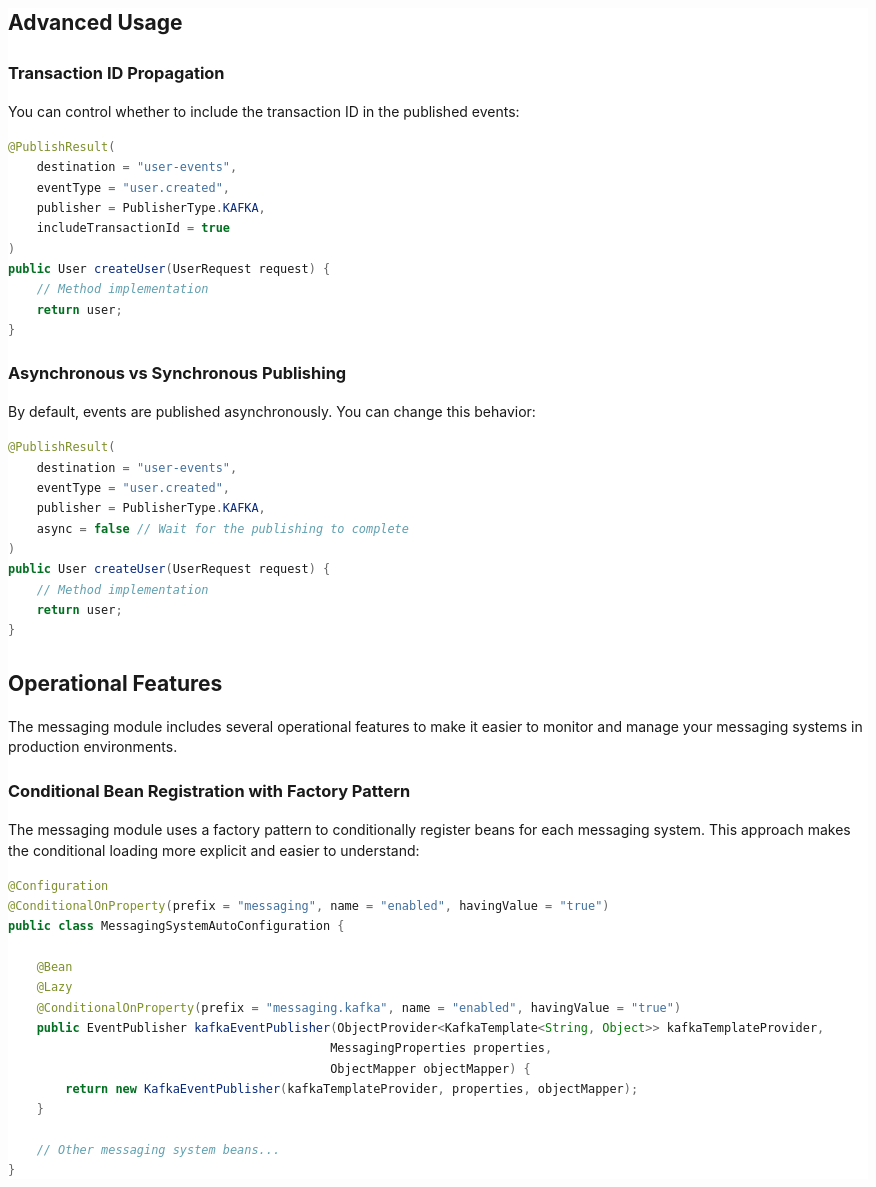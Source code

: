 ## Advanced Usage

### Transaction ID Propagation

You can control whether to include the transaction ID in the published events:

```java
@PublishResult(
    destination = "user-events",
    eventType = "user.created",
    publisher = PublisherType.KAFKA,
    includeTransactionId = true
)
public User createUser(UserRequest request) {
    // Method implementation
    return user;
}
```

### Asynchronous vs Synchronous Publishing

By default, events are published asynchronously. You can change this behavior:

```java
@PublishResult(
    destination = "user-events",
    eventType = "user.created",
    publisher = PublisherType.KAFKA,
    async = false // Wait for the publishing to complete
)
public User createUser(UserRequest request) {
    // Method implementation
    return user;
}
```

## Operational Features

The messaging module includes several operational features to make it easier to monitor and manage your messaging systems in production environments.

### Conditional Bean Registration with Factory Pattern

The messaging module uses a factory pattern to conditionally register beans for each messaging system. This approach makes the conditional loading more explicit and easier to understand:

```java
@Configuration
@ConditionalOnProperty(prefix = "messaging", name = "enabled", havingValue = "true")
public class MessagingSystemAutoConfiguration {

    @Bean
    @Lazy
    @ConditionalOnProperty(prefix = "messaging.kafka", name = "enabled", havingValue = "true")
    public EventPublisher kafkaEventPublisher(ObjectProvider<KafkaTemplate<String, Object>> kafkaTemplateProvider,
                                             MessagingProperties properties,
                                             ObjectMapper objectMapper) {
        return new KafkaEventPublisher(kafkaTemplateProvider, properties, objectMapper);
    }

    // Other messaging system beans...
}
```

